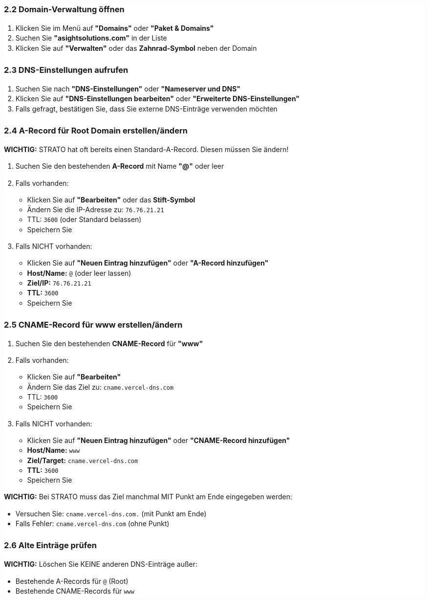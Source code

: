 ### 2.2 Domain-Verwaltung öffnen
1. Klicken Sie im Menü auf **"Domains"** oder **"Paket & Domains"**
2. Suchen Sie **"asightsolutions.com"** in der Liste
3. Klicken Sie auf **"Verwalten"** oder das **Zahnrad-Symbol** neben der Domain

### 2.3 DNS-Einstellungen aufrufen
1. Suchen Sie nach **"DNS-Einstellungen"** oder **"Nameserver und DNS"**
2. Klicken Sie auf **"DNS-Einstellungen bearbeiten"** oder **"Erweiterte DNS-Einstellungen"**
3. Falls gefragt, bestätigen Sie, dass Sie externe DNS-Einträge verwenden möchten

### 2.4 A-Record für Root Domain erstellen/ändern

**WICHTIG:** STRATO hat oft bereits einen Standard-A-Record. Diesen müssen Sie ändern!

1. Suchen Sie den bestehenden **A-Record** mit Name **"@"** oder leer
2. Falls vorhanden:
   - Klicken Sie auf **"Bearbeiten"** oder das **Stift-Symbol**
   - Ändern Sie die IP-Adresse zu: `76.76.21.21`
   - TTL: `3600` (oder Standard belassen)
   - Speichern Sie

3. Falls NICHT vorhanden:
   - Klicken Sie auf **"Neuen Eintrag hinzufügen"** oder **"A-Record hinzufügen"**
   - **Host/Name:** `@` (oder leer lassen)
   - **Ziel/IP:** `76.76.21.21`
   - **TTL:** `3600`
   - Speichern Sie

### 2.5 CNAME-Record für www erstellen/ändern

1. Suchen Sie den bestehenden **CNAME-Record** für **"www"**
2. Falls vorhanden:
   - Klicken Sie auf **"Bearbeiten"**
   - Ändern Sie das Ziel zu: `cname.vercel-dns.com`
   - TTL: `3600`
   - Speichern Sie

3. Falls NICHT vorhanden:
   - Klicken Sie auf **"Neuen Eintrag hinzufügen"** oder **"CNAME-Record hinzufügen"**
   - **Host/Name:** `www`
   - **Ziel/Target:** `cname.vercel-dns.com`
   - **TTL:** `3600`
   - Speichern Sie

**WICHTIG:** Bei STRATO muss das Ziel manchmal MIT Punkt am Ende eingegeben werden:
- Versuchen Sie: `cname.vercel-dns.com.` (mit Punkt am Ende)
- Falls Fehler: `cname.vercel-dns.com` (ohne Punkt)

### 2.6 Alte Einträge prüfen

**WICHTIG:** Löschen Sie KEINE anderen DNS-Einträge außer:
- Bestehende A-Records für `@` (Root)
- Bestehende CNAME-Records für `www`
